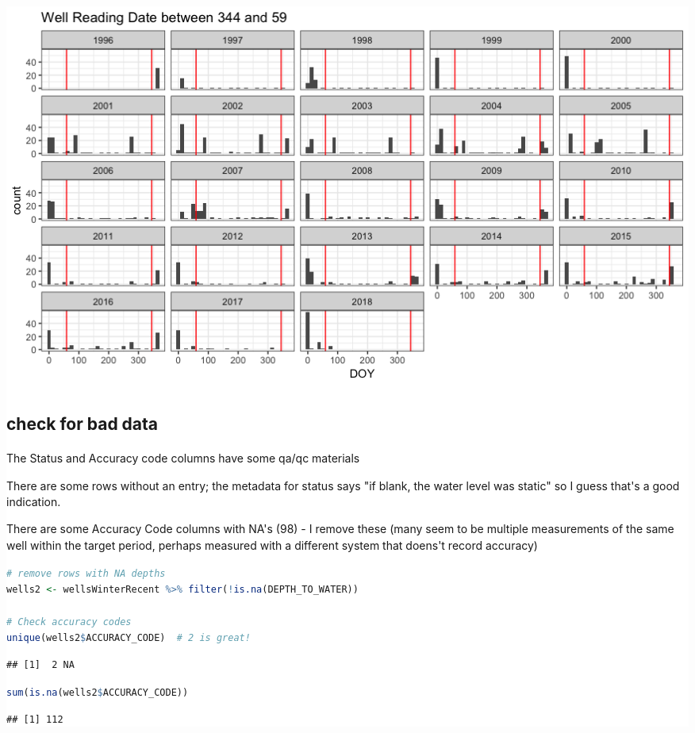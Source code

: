 ![](../../figure/00.20_wizardFormatting/filterData-2.png)

## check for bad data
The Status and Accuracy code columns have some qa/qc materials

There are some rows without an entry; the metadata for status says "if blank, the water level was static" so I guess that's a good indication.

There are some Accuracy Code columns with NA's (98) - I remove these (many seem to be multiple measurements of the same well within the target period, perhaps measured with a different system that doens't record accuracy)


```r
# remove rows with NA depths
wells2 <- wellsWinterRecent %>% filter(!is.na(DEPTH_TO_WATER))

# Check accuracy codes
unique(wells2$ACCURACY_CODE)  # 2 is great!
```

```
## [1]  2 NA
```

```r
sum(is.na(wells2$ACCURACY_CODE))
```

```
## [1] 112
```
